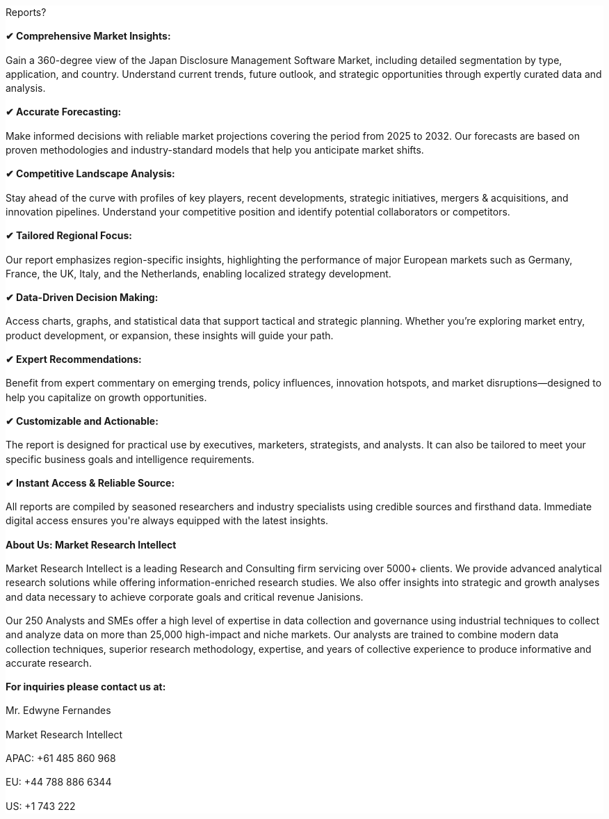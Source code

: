 Reports?</h2><p><strong>✔ Comprehensive Market Insights:</strong></p><p>Gain a 360-degree view of the Japan Disclosure Management Software Market, including detailed segmentation by type, application, and country. Understand current trends, future outlook, and strategic opportunities through expertly curated data and analysis.</p><p><strong>✔ Accurate Forecasting:</strong></p><p>Make informed decisions with reliable market projections covering the period from 2025 to 2032. Our forecasts are based on proven methodologies and industry-standard models that help you anticipate market shifts.</p><p><strong>✔ Competitive Landscape Analysis:</strong></p><p>Stay ahead of the curve with profiles of key players, recent developments, strategic initiatives, mergers &amp; acquisitions, and innovation pipelines. Understand your competitive position and identify potential collaborators or competitors.</p><p><strong>✔ Tailored Regional Focus:</strong></p><p>Our report emphasizes region-specific insights, highlighting the performance of major European markets such as Germany, France, the UK, Italy, and the Netherlands, enabling localized strategy development.</p><p><strong>✔ Data-Driven Decision Making:</strong></p><p>Access charts, graphs, and statistical data that support tactical and strategic planning. Whether you&rsquo;re exploring market entry, product development, or expansion, these insights will guide your path.</p><p><strong>✔ Expert Recommendations:</strong></p><p>Benefit from expert commentary on emerging trends, policy influences, innovation hotspots, and market disruptions&mdash;designed to help you capitalize on growth opportunities.</p><p><strong>✔ Customizable and Actionable:</strong></p><p>The report is designed for practical use by executives, marketers, strategists, and analysts. It can also be tailored to meet your specific business goals and intelligence requirements.</p><p><strong>✔ Instant Access &amp; Reliable Source:</strong></p><p>All reports are compiled by seasoned researchers and industry specialists using credible sources and firsthand data. Immediate digital access ensures you're always equipped with the latest insights.</p><p><strong><span class="font-[700]">About Us: Market Research Intellect</span></strong></p><p><span class="">Market Research Intellect is a leading Research and Consulting firm servicing over 5000+ clients. We provide advanced analytical research solutions while offering information-enriched research studies.&nbsp;</span>We also offer insights into strategic and growth analyses and data necessary to achieve corporate goals and critical revenue Janisions.</p><p><span class="">Our 250 Analysts and SMEs offer a high level of expertise in data collection and governance using industrial techniques to collect and analyze data on more than 25,000 high-impact and niche markets. Our analysts are trained to combine modern data collection techniques, superior research methodology, expertise, and years of collective experience to produce informative and accurate research.</span></p><p><strong>For inquiries please contact us at:</strong></p><p>Mr. Edwyne Fernandes</p><p>Market Research Intellect</p><p>APAC: +61 485 860 968</p><p>EU: +44 788 886 6344</p><p>US: +1 743 222